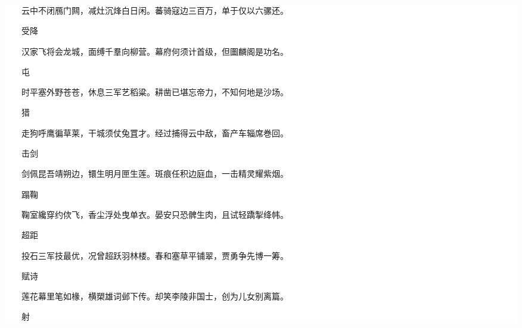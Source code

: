 　　云中不闭鴈门闗，减灶沉烽白日闲。蕃骑寇边三百万，单于仅以六骡还。

　　受降

　　汉家飞将会龙城，面缚千羣向柳营。幕府何须计首级，但圗麟阁是功名。

　　屯

　　时平塞外野苍苍，休息三军艺稻粱。耕凿已堪忘帝力，不知何地是沙场。

　　猎

　　走狗呼鹰徧草莱，干城须仗兔罝才。经过捕得云中敌，畜产车辎席巻回。

　　击剑

　　剑佩昆吾靖朔边，镮生明月匣生莲。斑痕任积边庭血，一击精灵耀紫烟。

　　蹋鞠

　　鞠室纔穿约佽飞，香尘浮处曳单衣。晏安只恐髀生肉，且试轻蹻掣绛帏。

　　超距

　　投石三军技最优，况曾超跃羽林楼。春和塞草平铺翠，贾勇争先博一筹。

　　赋诗

　　莲花幕里笔如椽，横槊雄词邺下传。却笑李陵非国士，创为儿女别离篇。

　　射

